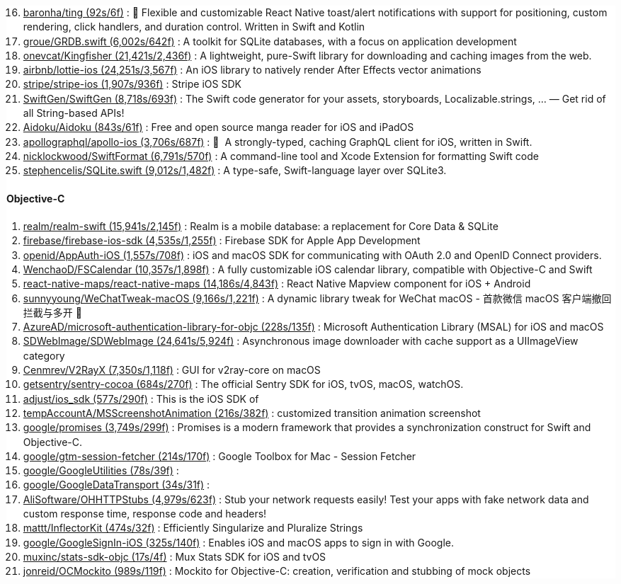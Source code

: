 16. [baronha/ting (92s/6f)](https://github.com/baronha/ting) : 🍞 Flexible and customizable React Native toast/alert notifications with support for positioning, custom rendering, click handlers, and duration control. Written in Swift and Kotlin
17. [groue/GRDB.swift (6,002s/642f)](https://github.com/groue/GRDB.swift) : A toolkit for SQLite databases, with a focus on application development
18. [onevcat/Kingfisher (21,421s/2,436f)](https://github.com/onevcat/Kingfisher) : A lightweight, pure-Swift library for downloading and caching images from the web.
19. [airbnb/lottie-ios (24,251s/3,567f)](https://github.com/airbnb/lottie-ios) : An iOS library to natively render After Effects vector animations
20. [stripe/stripe-ios (1,907s/936f)](https://github.com/stripe/stripe-ios) : Stripe iOS SDK
21. [SwiftGen/SwiftGen (8,718s/693f)](https://github.com/SwiftGen/SwiftGen) : The Swift code generator for your assets, storyboards, Localizable.strings, … — Get rid of all String-based APIs!
22. [Aidoku/Aidoku (843s/61f)](https://github.com/Aidoku/Aidoku) : Free and open source manga reader for iOS and iPadOS
23. [apollographql/apollo-ios (3,706s/687f)](https://github.com/apollographql/apollo-ios) : 📱  A strongly-typed, caching GraphQL client for iOS, written in Swift.
24. [nicklockwood/SwiftFormat (6,791s/570f)](https://github.com/nicklockwood/SwiftFormat) : A command-line tool and Xcode Extension for formatting Swift code
25. [stephencelis/SQLite.swift (9,012s/1,482f)](https://github.com/stephencelis/SQLite.swift) : A type-safe, Swift-language layer over SQLite3.

#### Objective-C
1. [realm/realm-swift (15,941s/2,145f)](https://github.com/realm/realm-swift) : Realm is a mobile database: a replacement for Core Data & SQLite
2. [firebase/firebase-ios-sdk (4,535s/1,255f)](https://github.com/firebase/firebase-ios-sdk) : Firebase SDK for Apple App Development
3. [openid/AppAuth-iOS (1,557s/708f)](https://github.com/openid/AppAuth-iOS) : iOS and macOS SDK for communicating with OAuth 2.0 and OpenID Connect providers.
4. [WenchaoD/FSCalendar (10,357s/1,898f)](https://github.com/WenchaoD/FSCalendar) : A fully customizable iOS calendar library, compatible with Objective-C and Swift
5. [react-native-maps/react-native-maps (14,186s/4,843f)](https://github.com/react-native-maps/react-native-maps) : React Native Mapview component for iOS + Android
6. [sunnyyoung/WeChatTweak-macOS (9,166s/1,221f)](https://github.com/sunnyyoung/WeChatTweak-macOS) : A dynamic library tweak for WeChat macOS - 首款微信 macOS 客户端撤回拦截与多开 🔨
7. [AzureAD/microsoft-authentication-library-for-objc (228s/135f)](https://github.com/AzureAD/microsoft-authentication-library-for-objc) : Microsoft Authentication Library (MSAL) for iOS and macOS
8. [SDWebImage/SDWebImage (24,641s/5,924f)](https://github.com/SDWebImage/SDWebImage) : Asynchronous image downloader with cache support as a UIImageView category
9. [Cenmrev/V2RayX (7,350s/1,118f)](https://github.com/Cenmrev/V2RayX) : GUI for v2ray-core on macOS
10. [getsentry/sentry-cocoa (684s/270f)](https://github.com/getsentry/sentry-cocoa) : The official Sentry SDK for iOS, tvOS, macOS, watchOS.
11. [adjust/ios_sdk (577s/290f)](https://github.com/adjust/ios_sdk) : This is the iOS SDK of
12. [tempAccountA/MSScreenshotAnimation (216s/382f)](https://github.com/tempAccountA/MSScreenshotAnimation) : customized transition animation screenshot
13. [google/promises (3,749s/299f)](https://github.com/google/promises) : Promises is a modern framework that provides a synchronization construct for Swift and Objective-C.
14. [google/gtm-session-fetcher (214s/170f)](https://github.com/google/gtm-session-fetcher) : Google Toolbox for Mac - Session Fetcher
15. [google/GoogleUtilities (78s/39f)](https://github.com/google/GoogleUtilities) : 
16. [google/GoogleDataTransport (34s/31f)](https://github.com/google/GoogleDataTransport) : 
17. [AliSoftware/OHHTTPStubs (4,979s/623f)](https://github.com/AliSoftware/OHHTTPStubs) : Stub your network requests easily! Test your apps with fake network data and custom response time, response code and headers!
18. [mattt/InflectorKit (474s/32f)](https://github.com/mattt/InflectorKit) : Efficiently Singularize and Pluralize Strings
19. [google/GoogleSignIn-iOS (325s/140f)](https://github.com/google/GoogleSignIn-iOS) : Enables iOS and macOS apps to sign in with Google.
20. [muxinc/stats-sdk-objc (17s/4f)](https://github.com/muxinc/stats-sdk-objc) : Mux Stats SDK for iOS and tvOS
21. [jonreid/OCMockito (989s/119f)](https://github.com/jonreid/OCMockito) : Mockito for Objective-C: creation, verification and stubbing of mock objects